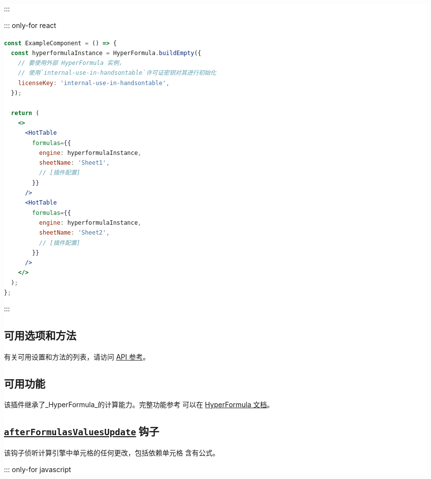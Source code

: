 :::

::: only-for react

```jsx
const ExampleComponent = () => {
  const hyperformulaInstance = HyperFormula.buildEmpty({
    // 要使用外部 HyperFormula 实例，
    // 使用`internal-use-in-handsontable`许可证密钥对其进行初始化
    licenseKey: 'internal-use-in-handsontable',
  });

  return (
    <>
      <HotTable
        formulas={{
          engine: hyperformulaInstance,
          sheetName: 'Sheet1',
          // [插件配置]
        }}
      />
      <HotTable
        formulas={{
          engine: hyperformulaInstance,
          sheetName: 'Sheet2',
          // [插件配置]
        }}
      />
    </>
  );
};
```

:::

## 可用选项和方法

有关可用设置和方法的列表，请访问 [API 参考](@/api/formulas.md)。

## 可用功能

该插件继承了_HyperFormula_的计算能力。完整功能参考
可以在
[HyperFormula 文档](https://handsontable.github.io/hyperformula/guide/built-in-functions.html)。

## [`afterFormulasValuesUpdate`](@/api/hooks.md#afterformulasvaluesupdate) 钩子

该钩子侦听计算引擎中单元格的任何更改，包括依赖单元格
含有公式。

::: only-for javascript


[//]: # 'TODO: [react-docs] 需要重写输入提交逻辑'